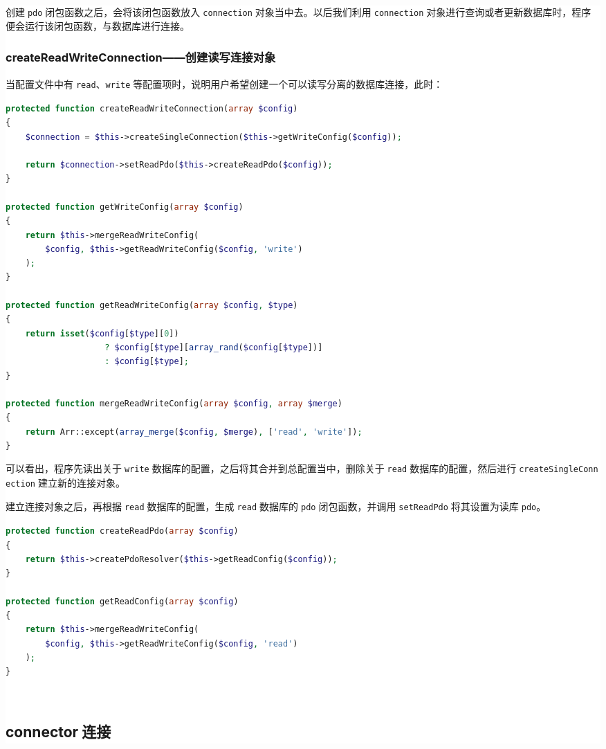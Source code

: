 创建 `pdo` 闭包函数之后，会将该闭包函数放入 `connection` 对象当中去。以后我们利用 `connection` 对象进行查询或者更新数据库时，程序便会运行该闭包函数，与数据库进行连接。

### **createReadWriteConnection——创建读写连接对象**

当配置文件中有 `read`、`write` 等配置项时，说明用户希望创建一个可以读写分离的数据库连接，此时：
 
```php
protected function createReadWriteConnection(array $config)
{
    $connection = $this->createSingleConnection($this->getWriteConfig($config));

    return $connection->setReadPdo($this->createReadPdo($config));
}

protected function getWriteConfig(array $config)
{
    return $this->mergeReadWriteConfig(
        $config, $this->getReadWriteConfig($config, 'write')
    );
}

protected function getReadWriteConfig(array $config, $type)
{
    return isset($config[$type][0])
                    ? $config[$type][array_rand($config[$type])]
                    : $config[$type];
}

protected function mergeReadWriteConfig(array $config, array $merge)
{
    return Arr::except(array_merge($config, $merge), ['read', 'write']);
}
```
可以看出，程序先读出关于 `write` 数据库的配置，之后将其合并到总配置当中，删除关于 `read` 数据库的配置，然后进行 `createSingleConnection` 建立新的连接对象。

建立连接对象之后，再根据 `read` 数据库的配置，生成 `read` 数据库的 `pdo` 闭包函数，并调用 `setReadPdo` 将其设置为读库 `pdo`。
 
```php
protected function createReadPdo(array $config)
{
    return $this->createPdoResolver($this->getReadConfig($config));
}

protected function getReadConfig(array $config)
{
    return $this->mergeReadWriteConfig(
        $config, $this->getReadWriteConfig($config, 'read')
    );
}
```


 
## **connector 连接**
